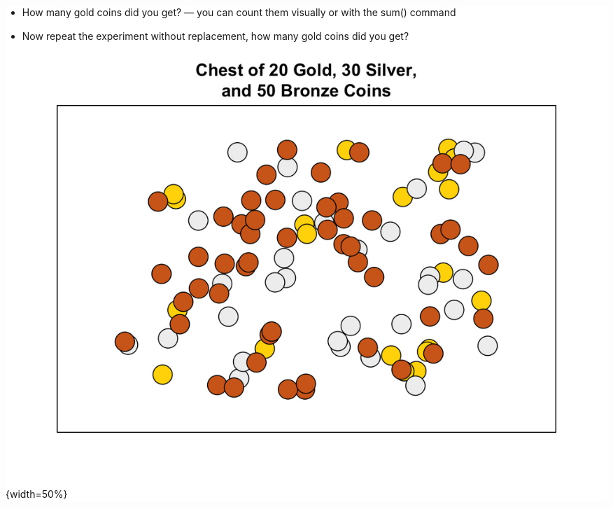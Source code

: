 * How many gold coins did you get? — you can count them visually or with the sum() command

* Now repeat the experiment without replacement, how many gold coins did you get?

![A visual representation of our generated sample](Figures/gold.png){width=50%}
